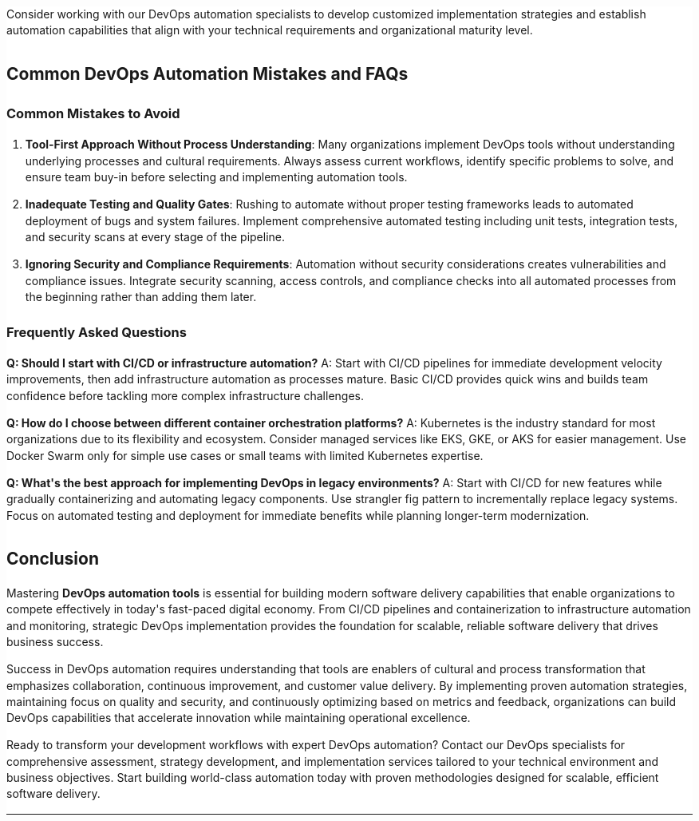 Consider working with our DevOps automation specialists to develop customized implementation strategies and establish automation capabilities that align with your technical requirements and organizational maturity level.

## Common DevOps Automation Mistakes and FAQs

### Common Mistakes to Avoid

1. **Tool-First Approach Without Process Understanding**: Many organizations implement DevOps tools without understanding underlying processes and cultural requirements. Always assess current workflows, identify specific problems to solve, and ensure team buy-in before selecting and implementing automation tools.

2. **Inadequate Testing and Quality Gates**: Rushing to automate without proper testing frameworks leads to automated deployment of bugs and system failures. Implement comprehensive automated testing including unit tests, integration tests, and security scans at every stage of the pipeline.

3. **Ignoring Security and Compliance Requirements**: Automation without security considerations creates vulnerabilities and compliance issues. Integrate security scanning, access controls, and compliance checks into all automated processes from the beginning rather than adding them later.

### Frequently Asked Questions

**Q: Should I start with CI/CD or infrastructure automation?**
A: Start with CI/CD pipelines for immediate development velocity improvements, then add infrastructure automation as processes mature. Basic CI/CD provides quick wins and builds team confidence before tackling more complex infrastructure challenges.

**Q: How do I choose between different container orchestration platforms?**
A: Kubernetes is the industry standard for most organizations due to its flexibility and ecosystem. Consider managed services like EKS, GKE, or AKS for easier management. Use Docker Swarm only for simple use cases or small teams with limited Kubernetes expertise.

**Q: What's the best approach for implementing DevOps in legacy environments?**
A: Start with CI/CD for new features while gradually containerizing and automating legacy components. Use strangler fig pattern to incrementally replace legacy systems. Focus on automated testing and deployment for immediate benefits while planning longer-term modernization.

## Conclusion

Mastering **DevOps automation tools** is essential for building modern software delivery capabilities that enable organizations to compete effectively in today's fast-paced digital economy. From CI/CD pipelines and containerization to infrastructure automation and monitoring, strategic DevOps implementation provides the foundation for scalable, reliable software delivery that drives business success.

Success in DevOps automation requires understanding that tools are enablers of cultural and process transformation that emphasizes collaboration, continuous improvement, and customer value delivery. By implementing proven automation strategies, maintaining focus on quality and security, and continuously optimizing based on metrics and feedback, organizations can build DevOps capabilities that accelerate innovation while maintaining operational excellence.

Ready to transform your development workflows with expert DevOps automation? Contact our DevOps specialists for comprehensive assessment, strategy development, and implementation services tailored to your technical environment and business objectives. Start building world-class automation today with proven methodologies designed for scalable, efficient software delivery.

---